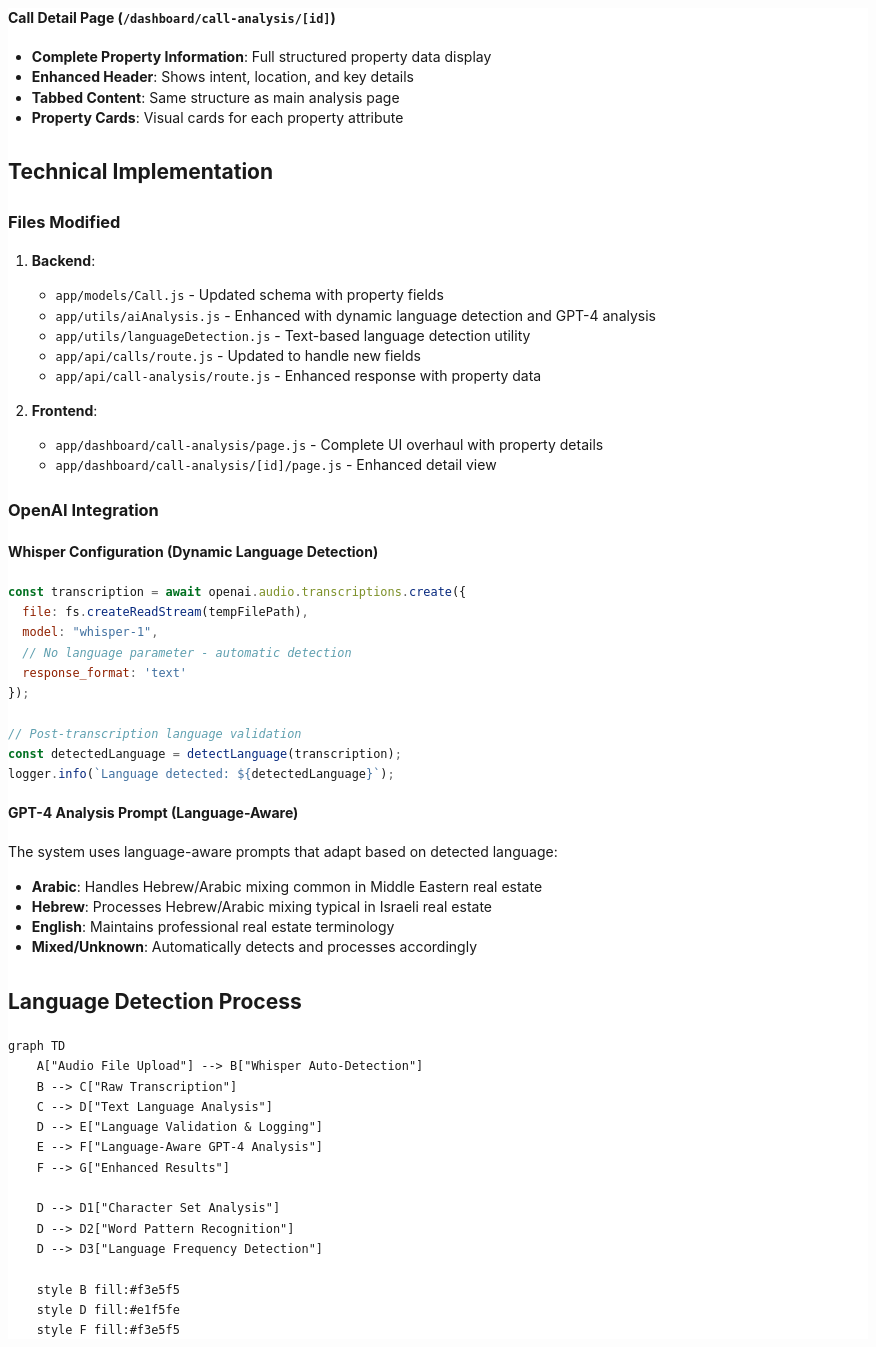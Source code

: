 #### Call Detail Page (`/dashboard/call-analysis/[id]`)
- **Complete Property Information**: Full structured property data display
- **Enhanced Header**: Shows intent, location, and key details
- **Tabbed Content**: Same structure as main analysis page
- **Property Cards**: Visual cards for each property attribute

## Technical Implementation

### Files Modified

1. **Backend**:
   - `app/models/Call.js` - Updated schema with property fields
   - `app/utils/aiAnalysis.js` - Enhanced with dynamic language detection and GPT-4 analysis
   - `app/utils/languageDetection.js` - Text-based language detection utility
   - `app/api/calls/route.js` - Updated to handle new fields
   - `app/api/call-analysis/route.js` - Enhanced response with property data

2. **Frontend**:
   - `app/dashboard/call-analysis/page.js` - Complete UI overhaul with property details
   - `app/dashboard/call-analysis/[id]/page.js` - Enhanced detail view

### OpenAI Integration

#### Whisper Configuration (Dynamic Language Detection)
```javascript
const transcription = await openai.audio.transcriptions.create({
  file: fs.createReadStream(tempFilePath),
  model: "whisper-1",
  // No language parameter - automatic detection
  response_format: 'text'
});

// Post-transcription language validation
const detectedLanguage = detectLanguage(transcription);
logger.info(`Language detected: ${detectedLanguage}`);
```

#### GPT-4 Analysis Prompt (Language-Aware)
The system uses language-aware prompts that adapt based on detected language:
- **Arabic**: Handles Hebrew/Arabic mixing common in Middle Eastern real estate
- **Hebrew**: Processes Hebrew/Arabic mixing typical in Israeli real estate
- **English**: Maintains professional real estate terminology
- **Mixed/Unknown**: Automatically detects and processes accordingly

## Language Detection Process

```mermaid
graph TD
    A["Audio File Upload"] --> B["Whisper Auto-Detection"]
    B --> C["Raw Transcription"]
    C --> D["Text Language Analysis"]
    D --> E["Language Validation & Logging"]
    E --> F["Language-Aware GPT-4 Analysis"]
    F --> G["Enhanced Results"]
    
    D --> D1["Character Set Analysis"]
    D --> D2["Word Pattern Recognition"]
    D --> D3["Language Frequency Detection"]
    
    style B fill:#f3e5f5
    style D fill:#e1f5fe
    style F fill:#f3e5f5
```
